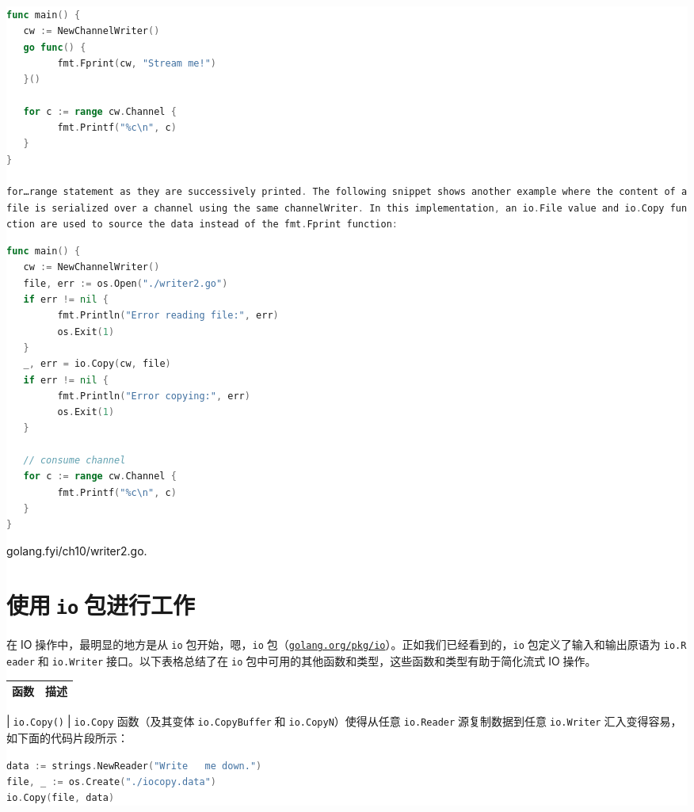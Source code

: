 ```go
func main() { 
   cw := NewChannelWriter() 
   go func() { 
         fmt.Fprint(cw, "Stream me!") 
   }() 

   for c := range cw.Channel { 
         fmt.Printf("%c\n", c) 
   } 
} 

for…range statement as they are successively printed. The following snippet shows another example where the content of a file is serialized over a channel using the same channelWriter. In this implementation, an io.File value and io.Copy function are used to source the data instead of the fmt.Fprint function:
```

```go
func main() { 
   cw := NewChannelWriter() 
   file, err := os.Open("./writer2.go") 
   if err != nil { 
         fmt.Println("Error reading file:", err) 
         os.Exit(1) 
   } 
   _, err = io.Copy(cw, file) 
   if err != nil { 
         fmt.Println("Error copying:", err) 
         os.Exit(1) 
   } 

   // consume channel 
   for c := range cw.Channel { 
         fmt.Printf("%c\n", c) 
   } 
} 

```

golang.fyi/ch10/writer2.go.

# 使用 `io` 包进行工作

在 IO 操作中，最明显的地方是从 `io` 包开始，嗯，`io` 包（[`golang.org/pkg/io`](https://golang.org/pkg/io)）。正如我们已经看到的，`io` 包定义了输入和输出原语为 `io.Reader` 和 `io.Writer` 接口。以下表格总结了在 `io` 包中可用的其他函数和类型，这些函数和类型有助于简化流式 IO 操作。

| **函数** | **描述** |
| --- | --- |

| `io.Copy()` | `io.Copy` 函数（及其变体 `io.CopyBuffer` 和 `io.CopyN`）使得从任意 `io.Reader` 源复制数据到任意 `io.Writer` 汇入变得容易，如下面的代码片段所示：

```go
data := strings.NewReader("Write   me down.")   
file, _ := os.Create("./iocopy.data")   
io.Copy(file, data)   

```
